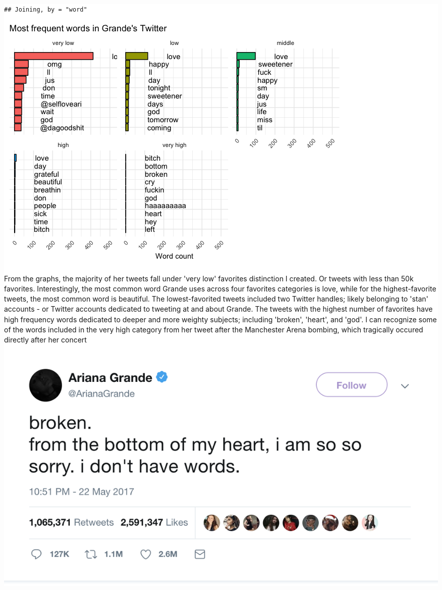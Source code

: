    ## Joining, by = "word"

![](HW_09_-_Revised_files/figure-markdown_github/unnamed-chunk-5-1.png)

From the graphs, the majority of her tweets fall under 'very low' favorites distinction I created. Or tweets with less than 50k favorites. Interestingly, the most common word Grande uses across four favorites categories is love, while for the highest-favorite tweets, the most common word is beautiful. The lowest-favorited tweets included two Twitter handles; likely belonging to 'stan' accounts - or Twitter accounts dedicated to tweeting at and about Grande. The tweets with the highest number of favorites have high frequency words dedicated to deeper and more weighty subjects; including 'broken', 'heart', and 'god'. I can recognize some of the words included in the very high category from her tweet after the Manchester Arena bombing, which tragically occured directly after her concert

![](manchester.png)
